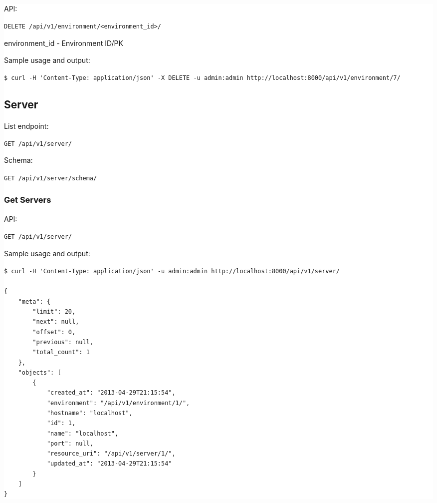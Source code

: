 API:
```
DELETE /api/v1/environment/<environment_id>/
```
environment_id - Environment ID/PK

Sample usage and output:
```
$ curl -H 'Content-Type: application/json' -X DELETE -u admin:admin http://localhost:8000/api/v1/environment/7/
```

Server
------

List endpoint:
```
GET /api/v1/server/
```

Schema:
```
GET /api/v1/server/schema/
```


### Get Servers

API:
```
GET /api/v1/server/
```

Sample usage and output:
```
$ curl -H 'Content-Type: application/json' -u admin:admin http://localhost:8000/api/v1/server/

{
    "meta": {
        "limit": 20,
        "next": null,
        "offset": 0,
        "previous": null,
        "total_count": 1
    },
    "objects": [
        {
            "created_at": "2013-04-29T21:15:54",
            "environment": "/api/v1/environment/1/",
            "hostname": "localhost",
            "id": 1,
            "name": "localhost",
            "port": null,
            "resource_uri": "/api/v1/server/1/",
            "updated_at": "2013-04-29T21:15:54"
        }
    ]
}
```
